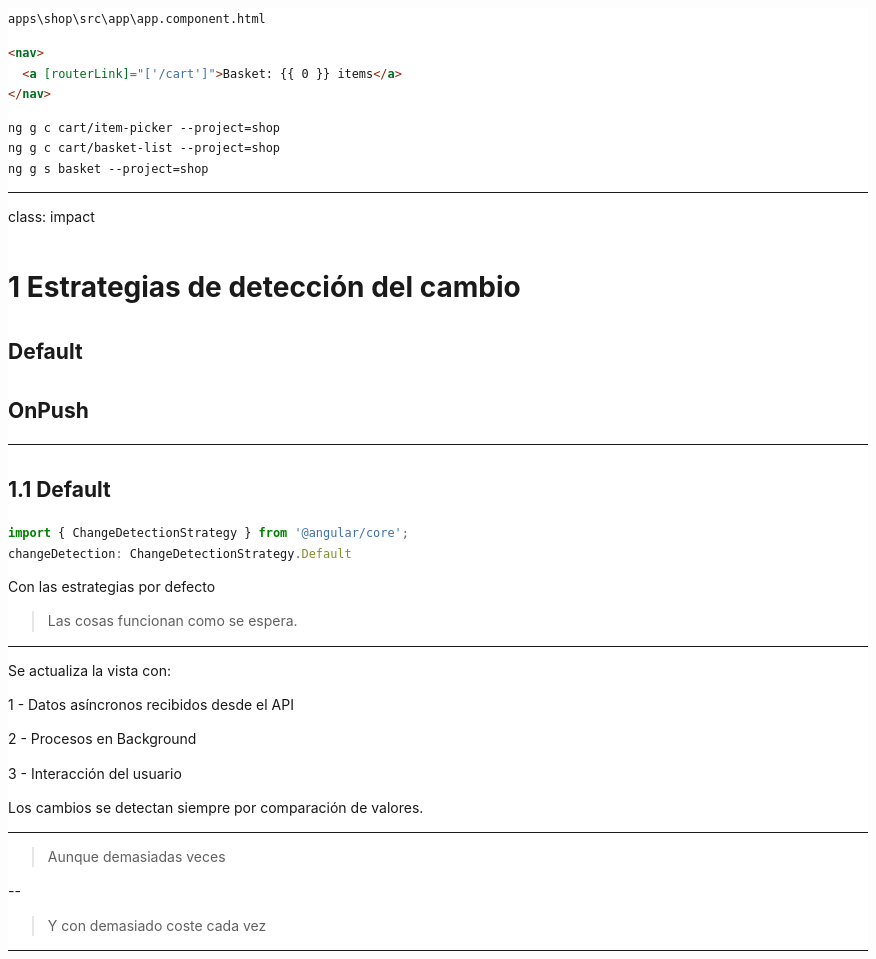 `apps\shop\src\app\app.component.html`

```html
<nav>
  <a [routerLink]="['/cart']">Basket: {{ 0 }} items</a>
</nav>
```

```terminal
ng g c cart/item-picker --project=shop
ng g c cart/basket-list --project=shop
ng g s basket --project=shop
```

---

class: impact

# 1 Estrategias de detección del cambio

## Default

## OnPush

---


## 1.1 Default

```typescript
import { ChangeDetectionStrategy } from '@angular/core';
changeDetection: ChangeDetectionStrategy.Default
```

Con las estrategias por defecto

> Las cosas funcionan como se espera.

---

Se actualiza la vista con:

1 - Datos asíncronos recibidos desde el API

2 - Procesos en Background

3 - Interacción del usuario

Los cambios se detectan siempre por comparación de valores.

---

> Aunque demasiadas veces

--

> Y con demasiado coste cada vez

---